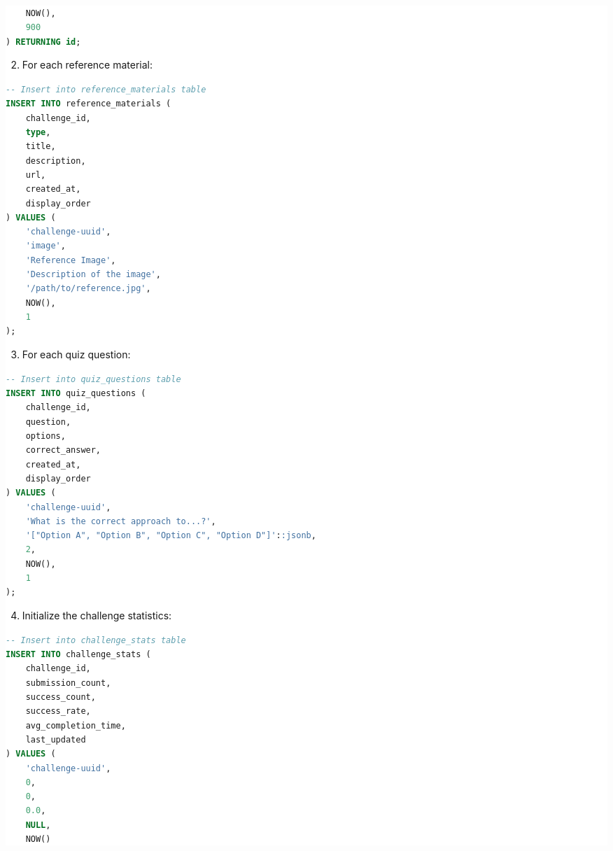 ```sql
    NOW(),
    900
) RETURNING id;
```

2. For each reference material:

```sql
-- Insert into reference_materials table
INSERT INTO reference_materials (
    challenge_id, 
    type, 
    title, 
    description, 
    url, 
    created_at,
    display_order
) VALUES (
    'challenge-uuid', 
    'image', 
    'Reference Image', 
    'Description of the image', 
    '/path/to/reference.jpg', 
    NOW(),
    1
);
```

3. For each quiz question:

```sql
-- Insert into quiz_questions table
INSERT INTO quiz_questions (
    challenge_id, 
    question, 
    options, 
    correct_answer, 
    created_at,
    display_order
) VALUES (
    'challenge-uuid', 
    'What is the correct approach to...?', 
    '["Option A", "Option B", "Option C", "Option D"]'::jsonb, 
    2, 
    NOW(),
    1
);
```

4. Initialize the challenge statistics:

```sql
-- Insert into challenge_stats table
INSERT INTO challenge_stats (
    challenge_id, 
    submission_count, 
    success_count, 
    success_rate, 
    avg_completion_time,
    last_updated
) VALUES (
    'challenge-uuid', 
    0, 
    0, 
    0.0, 
    NULL,
    NOW()
```